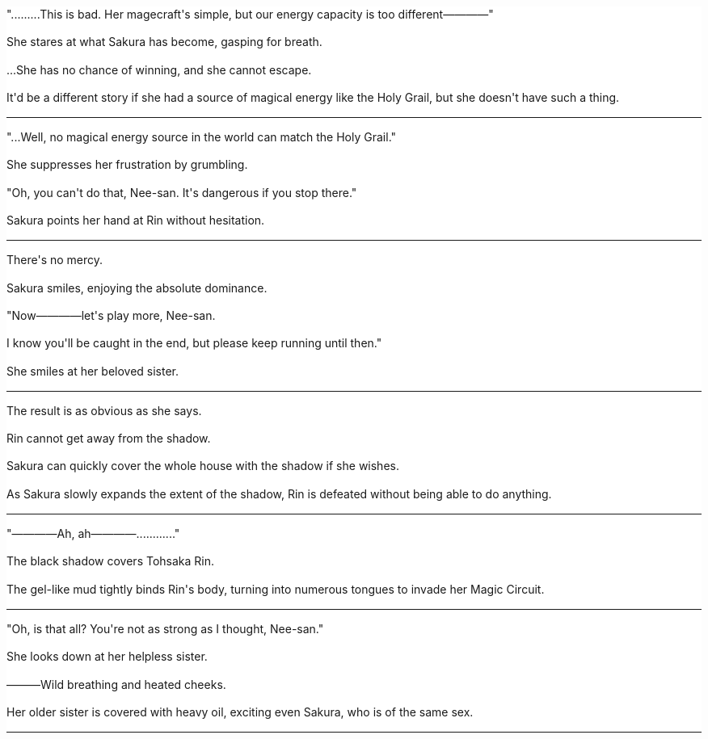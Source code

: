   
".........This is bad. Her magecraft's simple, but our energy capacity is too different――――"  
  
She stares at what Sakura has become, gasping for breath.  
  
...She has no chance of winning, and she cannot escape.  
  
It'd be a different story if she had a source of magical energy like the Holy Grail, but she doesn't have such a thing.  
  
---  
  
"...Well, no magical energy source in the world can match the Holy Grail."  
  
She suppresses her frustration by grumbling.  
  
"Oh, you can't do that, Nee-san. It's dangerous if you stop there."  
  
Sakura points her hand at Rin without hesitation.  
  
---  
  
There's no mercy.  
  
Sakura smiles, enjoying the absolute dominance.  
  
"Now――――let's play more, Nee-san.  
  
I know you'll be caught in the end, but please keep running until then."  
  
She smiles at her beloved sister.  
  
---  
  
The result is as obvious as she says.  
  
Rin cannot get away from the shadow.  
  
Sakura can quickly cover the whole house with the shadow if she wishes.  
  
As Sakura slowly expands the extent of the shadow, Rin is defeated without being able to do anything.  
  
---  
  
"――――Ah, ah――――............"  
  
The black shadow covers Tohsaka Rin.  
  
The gel-like mud tightly binds Rin's body, turning into numerous tongues to invade her Magic Circuit.  
  
---  
  
"Oh, is that all? You're not as strong as I thought, Nee-san."  
  
She looks down at her helpless sister.  
  
―――Wild breathing and heated cheeks.  
  
Her older sister is covered with heavy oil, exciting even Sakura, who is of the same sex.  
  
---  
  